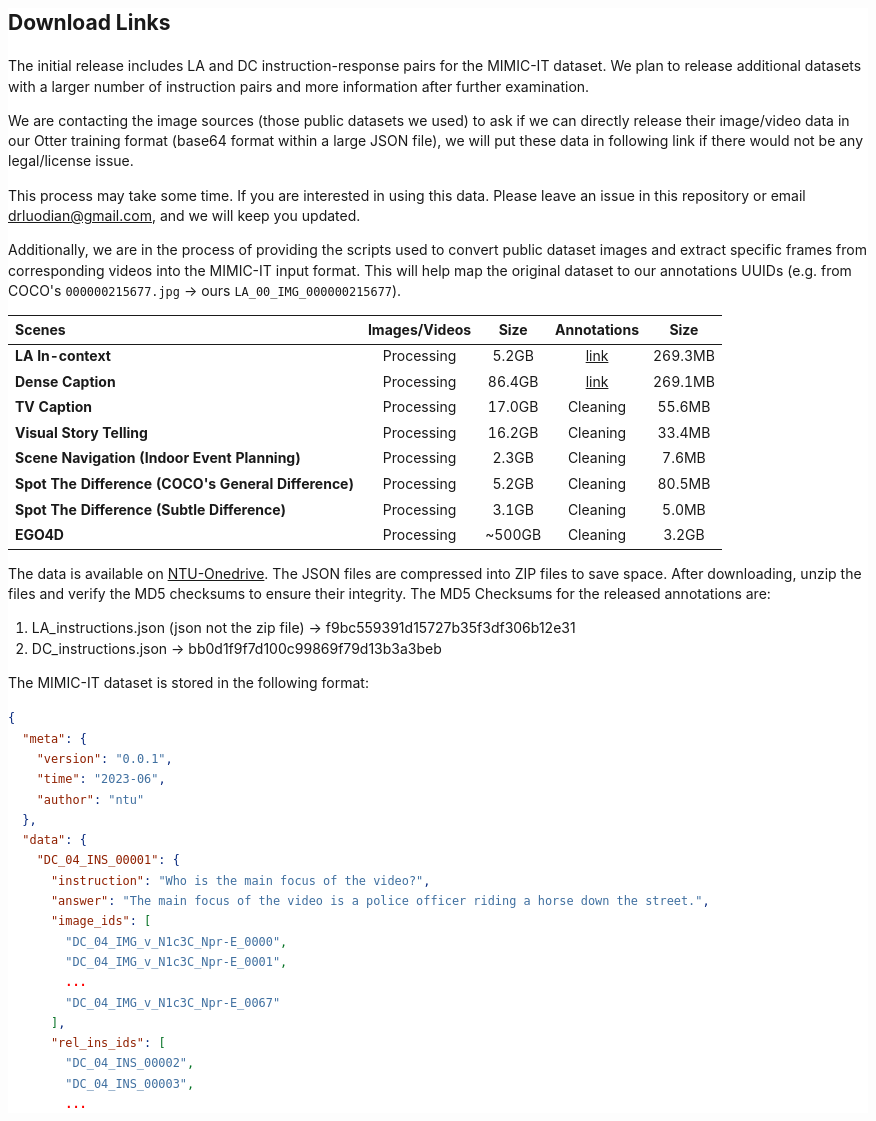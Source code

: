 ## Download Links

The initial release includes LA and DC instruction-response pairs for the MIMIC-IT dataset. We plan to release additional datasets with a larger number of instruction pairs and more information after further examination.

We are contacting the image sources (those public datasets we used) to ask if we can directly release their image/video data in our Otter training format (base64 format within a large JSON file), we will put these data in following link if there would not be any legal/license issue. 

This process may take some time. If you are interested in using this data. Please leave an issue in this repository or email drluodian@gmail.com, and we will keep you updated.

Additionally, we are in the process of providing the scripts used to convert public dataset images and extract specific frames from corresponding videos into the MIMIC-IT input format. This will help map the original dataset to our annotations UUIDs (e.g. from COCO's `000000215677.jpg` -> ours `LA_00_IMG_000000215677`).


| Scenes | Images/Videos | Size | Annotations | Size |
| :--- | :---: | :---: | :---: | :---: |
| **LA In-context** | Processing | 5.2GB |[link](https://entuedu-my.sharepoint.com/:u:/r/personal/libo0013_e_ntu_edu_sg/Documents/MIMIC-IT-Release/LA_instructions.json.zip?csf=1&web=1&e=SvaKh3) | 269.3MB |
| **Dense Caption** | Processing | 86.4GB |[link](https://entuedu-my.sharepoint.com/:u:/r/personal/libo0013_e_ntu_edu_sg/Documents/MIMIC-IT-Release/DC_instructions.json.zip?csf=1&web=1&e=jM4gGB) | 269.1MB | 
| **TV Caption** | Processing | 17.0GB | Cleaning | 55.6MB |
| **Visual Story Telling** | Processing | 16.2GB |Cleaning | 33.4MB |
| **Scene Navigation (Indoor Event Planning)** | Processing | 2.3GB |Cleaning | 7.6MB |
| **Spot The Difference (COCO's General Difference)** | Processing | 5.2GB |Cleaning | 80.5MB |
| **Spot The Difference (Subtle Difference)** | Processing | 3.1GB |Cleaning | 5.0MB |
| **EGO4D** | Processing | ~500GB |Cleaning | 3.2GB |

The data is available on [NTU-Onedrive](https://entuedu-my.sharepoint.com/:f:/g/personal/libo0013_e_ntu_edu_sg/Eo9bgNV5cjtEswfA-HfjNNABL6Eazh7Fm1dX5VlI0Bqsrg?e=cMvZ1a). The JSON files are compressed into ZIP files to save space. After downloading, unzip the files and verify the MD5 checksums to ensure their integrity. The MD5 Checksums for the released annotations are:

1. LA_instructions.json (json not the zip file) -> f9bc559391d15727b35f3df306b12e31
2. DC_instructions.json -> bb0d1f9f7d100c99869f79d13b3a3beb

The MIMIC-IT dataset is stored in the following format:
```json
{  
  "meta": {  
    "version": "0.0.1",  
    "time": "2023-06",  
    "author": "ntu"  
  },  
  "data": {  
    "DC_04_INS_00001": {  
      "instruction": "Who is the main focus of the video?",  
      "answer": "The main focus of the video is a police officer riding a horse down the street.",  
      "image_ids": [  
        "DC_04_IMG_v_N1c3C_Npr-E_0000",  
        "DC_04_IMG_v_N1c3C_Npr-E_0001",  
        ...  
        "DC_04_IMG_v_N1c3C_Npr-E_0067"  
      ],  
      "rel_ins_ids": [  
        "DC_04_INS_00002",  
        "DC_04_INS_00003",  
        ...  
```